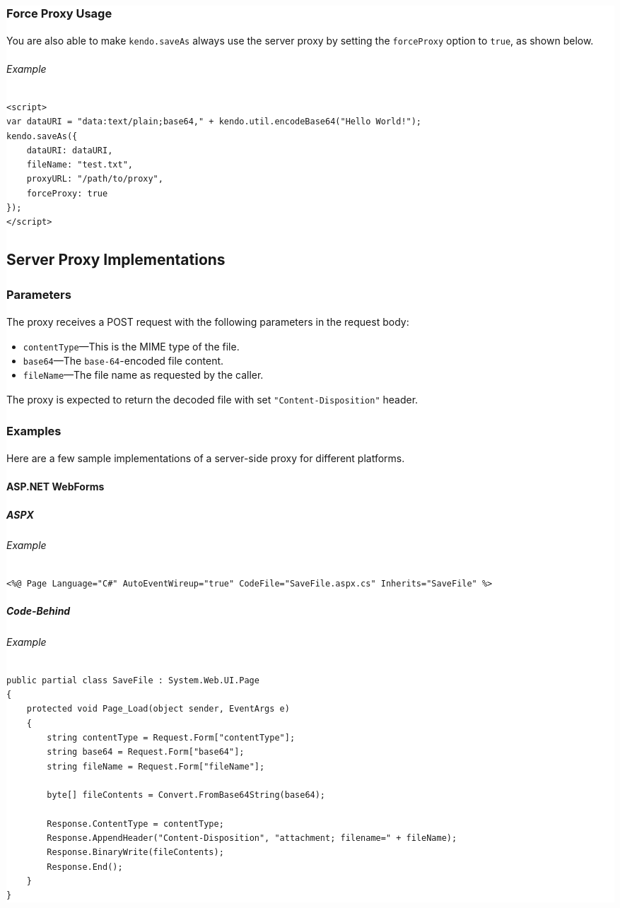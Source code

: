 ### Force Proxy Usage

You are also able to make `kendo.saveAs` always use the server proxy by setting the `forceProxy` option to `true`, as shown below.

###### Example

```
<script>
var dataURI = "data:text/plain;base64," + kendo.util.encodeBase64("Hello World!");
kendo.saveAs({
    dataURI: dataURI,
    fileName: "test.txt",
    proxyURL: "/path/to/proxy",
    forceProxy: true
});
</script>
```

## Server Proxy Implementations

### Parameters

The proxy receives a POST request with the following parameters in the request body:

* `contentType`&mdash;This is the MIME type of the file.
* `base64`&mdash;The `base-64`-encoded file content.
* `fileName`&mdash;The file name as requested by the caller.

The proxy is expected to return the decoded file with set `"Content-Disposition"` header.

### Examples

Here are a few sample implementations of a server-side proxy for different platforms.

#### ASP.NET WebForms

##### ASPX

###### Example

```
<%@ Page Language="C#" AutoEventWireup="true" CodeFile="SaveFile.aspx.cs" Inherits="SaveFile" %>
```

##### Code-Behind

###### Example

```
public partial class SaveFile : System.Web.UI.Page
{
    protected void Page_Load(object sender, EventArgs e)
    {
        string contentType = Request.Form["contentType"];
        string base64 = Request.Form["base64"];
        string fileName = Request.Form["fileName"];

        byte[] fileContents = Convert.FromBase64String(base64);

        Response.ContentType = contentType;
        Response.AppendHeader("Content-Disposition", "attachment; filename=" + fileName);
        Response.BinaryWrite(fileContents);
        Response.End();
    }
}
```